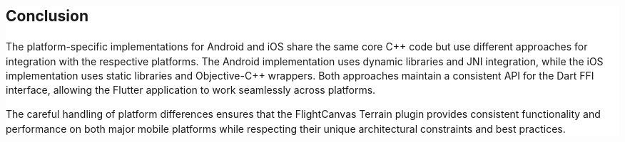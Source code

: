 ## Conclusion

The platform-specific implementations for Android and iOS share the same core C++ code but use different approaches for integration with the respective platforms. The Android implementation uses dynamic libraries and JNI integration, while the iOS implementation uses static libraries and Objective-C++ wrappers. Both approaches maintain a consistent API for the Dart FFI interface, allowing the Flutter application to work seamlessly across platforms.

The careful handling of platform differences ensures that the FlightCanvas Terrain plugin provides consistent functionality and performance on both major mobile platforms while respecting their unique architectural constraints and best practices.